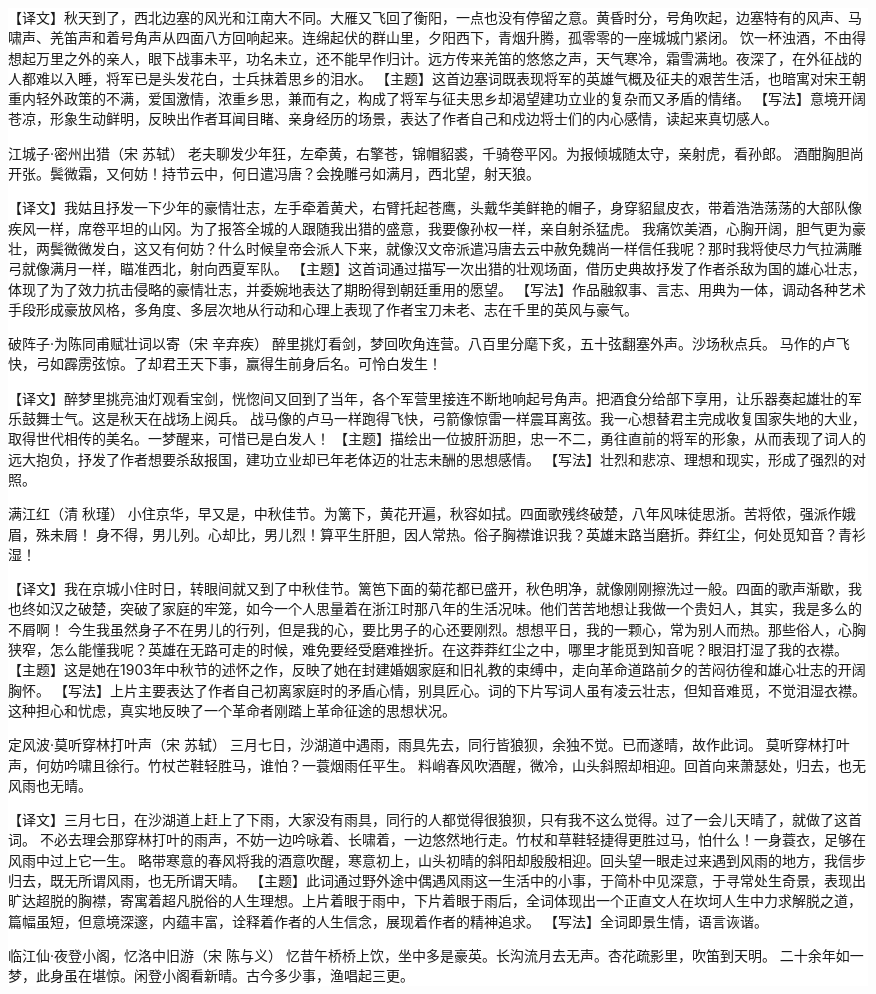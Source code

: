 【译文】秋天到了，西北边塞的风光和江南大不同。大雁又飞回了衡阳，一点也没有停留之意。黄昏时分，号角吹起，边塞特有的风声、马啸声、羌笛声和着号角声从四面八方回响起来。连绵起伏的群山里，夕阳西下，青烟升腾，孤零零的一座城城门紧闭。
饮一杯浊酒，不由得想起万里之外的亲人，眼下战事未平，功名未立，还不能早作归计。远方传来羌笛的悠悠之声，天气寒冷，霜雪满地。夜深了，在外征战的人都难以入睡，将军已是头发花白，士兵抹着思乡的泪水。
【主题】这首边塞词既表现将军的英雄气概及征夫的艰苦生活，也暗寓对宋王朝重内轻外政策的不满，爱国激情，浓重乡思，兼而有之，构成了将军与征夫思乡却渴望建功立业的复杂而又矛盾的情绪。
【写法】意境开阔苍凉，形象生动鲜明，反映出作者耳闻目睹、亲身经历的场景，表达了作者自己和戍边将士们的内心感情，读起来真切感人。

江城子·密州出猎（宋  苏轼）
老夫聊发少年狂，左牵黄，右擎苍，锦帽貂裘，千骑卷平冈。为报倾城随太守，亲射虎，看孙郎。
酒酣胸胆尚开张。鬓微霜，又何妨！持节云中，何日遣冯唐？会挽雕弓如满月，西北望，射天狼。

【译文】我姑且抒发一下少年的豪情壮志，左手牵着黄犬，右臂托起苍鹰，头戴华美鲜艳的帽子，身穿貂鼠皮衣，带着浩浩荡荡的大部队像疾风一样，席卷平坦的山冈。为了报答全城的人跟随我出猎的盛意，我要像孙权一样，亲自射杀猛虎。
我痛饮美酒，心胸开阔，胆气更为豪壮，两鬓微微发白，这又有何妨？什么时候皇帝会派人下来，就像汉文帝派遣冯唐去云中赦免魏尚一样信任我呢？那时我将使尽力气拉满雕弓就像满月一样，瞄准西北，射向西夏军队。
【主题】这首词通过描写一次出猎的壮观场面，借历史典故抒发了作者杀敌为国的雄心壮志，体现了为了效力抗击侵略的豪情壮志，并委婉地表达了期盼得到朝廷重用的愿望。
【写法】作品融叙事、言志、用典为一体，调动各种艺术手段形成豪放风格，多角度、多层次地从行动和心理上表现了作者宝刀未老、志在千里的英风与豪气。

破阵子·为陈同甫赋壮词以寄（宋  辛弃疾）
醉里挑灯看剑，梦回吹角连营。八百里分麾下炙，五十弦翻塞外声。沙场秋点兵。
马作的卢飞快，弓如霹雳弦惊。了却君王天下事，赢得生前身后名。可怜白发生！

【译文】醉梦里挑亮油灯观看宝剑，恍惚间又回到了当年，各个军营里接连不断地响起号角声。把酒食分给部下享用，让乐器奏起雄壮的军乐鼓舞士气。这是秋天在战场上阅兵。
战马像的卢马一样跑得飞快，弓箭像惊雷一样震耳离弦。我一心想替君主完成收复国家失地的大业，取得世代相传的美名。一梦醒来，可惜已是白发人！
【主题】描绘出一位披肝沥胆，忠一不二，勇往直前的将军的形象，从而表现了词人的远大抱负，抒发了作者想要杀敌报国，建功立业却已年老体迈的壮志未酬的思想感情。
【写法】壮烈和悲凉、理想和现实，形成了强烈的对照。

满江红（清  秋瑾）
小住京华，早又是，中秋佳节。为篱下，黄花开遍，秋容如拭。四面歌残终破楚，八年风味徒思浙。苦将侬，强派作娥眉，殊未屑！
身不得，男儿列。心却比，男儿烈！算平生肝胆，因人常热。俗子胸襟谁识我？英雄末路当磨折。莽红尘，何处觅知音？青衫湿！

【译文】我在京城小住时日，转眼间就又到了中秋佳节。篱笆下面的菊花都已盛开，秋色明净，就像刚刚擦洗过一般。四面的歌声渐歇，我也终如汉之破楚，突破了家庭的牢笼，如今一个人思量着在浙江时那八年的生活况味。他们苦苦地想让我做一个贵妇人，其实，我是多么的不屑啊！
今生我虽然身子不在男儿的行列，但是我的心，要比男子的心还要刚烈。想想平日，我的一颗心，常为别人而热。那些俗人，心胸狭窄，怎么能懂我呢？英雄在无路可走的时候，难免要经受磨难挫折。在这莽莽红尘之中，哪里才能觅到知音呢？眼泪打湿了我的衣襟。
【主题】这是她在1903年中秋节的述怀之作，反映了她在封建婚姻家庭和旧礼教的束缚中，走向革命道路前夕的苦闷彷徨和雄心壮志的开阔胸怀。
【写法】上片主要表达了作者自己初离家庭时的矛盾心情，别具匠心。词的下片写词人虽有凌云壮志，但知音难觅，不觉泪湿衣襟。这种担心和忧虑，真实地反映了一个革命者刚踏上革命征途的思想状况。

定风波·莫听穿林打叶声（宋  苏轼）
三月七日，沙湖道中遇雨，雨具先去，同行皆狼狈，余独不觉。已而遂晴，故作此词。
莫听穿林打叶声，何妨吟啸且徐行。竹杖芒鞋轻胜马，谁怕？一蓑烟雨任平生。
料峭春风吹酒醒，微冷，山头斜照却相迎。回首向来萧瑟处，归去，也无风雨也无晴。

【译文】三月七日，在沙湖道上赶上了下雨，大家没有雨具，同行的人都觉得很狼狈，只有我不这么觉得。过了一会儿天晴了，就做了这首词。
不必去理会那穿林打叶的雨声，不妨一边吟咏着、长啸着，一边悠然地行走。竹杖和草鞋轻捷得更胜过马，怕什么！一身蓑衣，足够在风雨中过上它一生。
略带寒意的春风将我的酒意吹醒，寒意初上，山头初晴的斜阳却殷殷相迎。回头望一眼走过来遇到风雨的地方，我信步归去，既无所谓风雨，也无所谓天晴。
【主题】此词通过野外途中偶遇风雨这一生活中的小事，于简朴中见深意，于寻常处生奇景，表现出旷达超脱的胸襟，寄寓着超凡脱俗的人生理想。上片着眼于雨中，下片着眼于雨后，全词体现出一个正直文人在坎坷人生中力求解脱之道，篇幅虽短，但意境深邃，内蕴丰富，诠释着作者的人生信念，展现着作者的精神追求。
【写法】全词即景生情，语言诙谐。

临江仙·夜登小阁，忆洛中旧游（宋  陈与义）
忆昔午桥桥上饮，坐中多是豪英。长沟流月去无声。杏花疏影里，吹笛到天明。
二十余年如一梦，此身虽在堪惊。闲登小阁看新晴。古今多少事，渔唱起三更。

